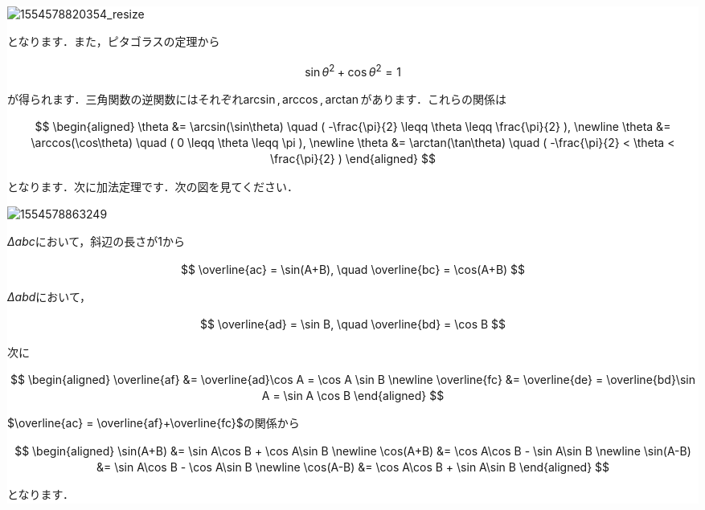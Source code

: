 ![1554578820354_resize](https://storage.googleapis.com/zenn-user-upload/b2aftsjvnmvgl0bmgzdsh5b5hbtm)

となります．また，ピタゴラスの定理から

$$
    \sin\theta^2 + \cos\theta^2 = 1
$$

が得られます．三角関数の逆関数にはそれぞれ$\arcsin, \arccos, \arctan$があります．これらの関係は

$$
    \begin{aligned}
    \theta &= \arcsin(\sin\theta) \quad ( -\frac{\pi}{2} \leqq \theta \leqq \frac{\pi}{2} ), \newline
    \theta &= \arccos(\cos\theta) \quad ( 0 \leqq \theta \leqq \pi ), \newline
    \theta &= \arctan(\tan\theta) \quad ( -\frac{\pi}{2} < \theta < \frac{\pi}{2} )
    \end{aligned}
$$

となります．次に加法定理です．次の図を見てください．

![1554578863249](https://storage.googleapis.com/zenn-user-upload/k4icxxiktalgyjqcm9x4xetbbtlu)

$\Delta abc$において，斜辺の長さが$1$から

$$
    \overline{ac} = \sin(A+B), \quad
    \overline{bc} = \cos(A+B)
$$

$\Delta abd$において，

$$
    \overline{ad} = \sin B, \quad \overline{bd} = \cos B
$$

次に

$$
    \begin{aligned}
    \overline{af} &= \overline{ad}\cos A = \cos A \sin B \newline
    \overline{fc} &= \overline{de} = \overline{bd}\sin A = \sin A \cos B
    \end{aligned}
$$

$\overline{ac} = \overline{af}+\overline{fc}$の関係から

$$
    \begin{aligned}
    \sin(A+B) &= \sin A\cos B + \cos A\sin B \newline
    \cos(A+B) &= \cos A\cos B - \sin A\sin B \newline
    \sin(A-B) &= \sin A\cos B - \cos A\sin B \newline
    \cos(A-B) &= \cos A\cos B + \sin A\sin B
    \end{aligned}
$$

となります．
